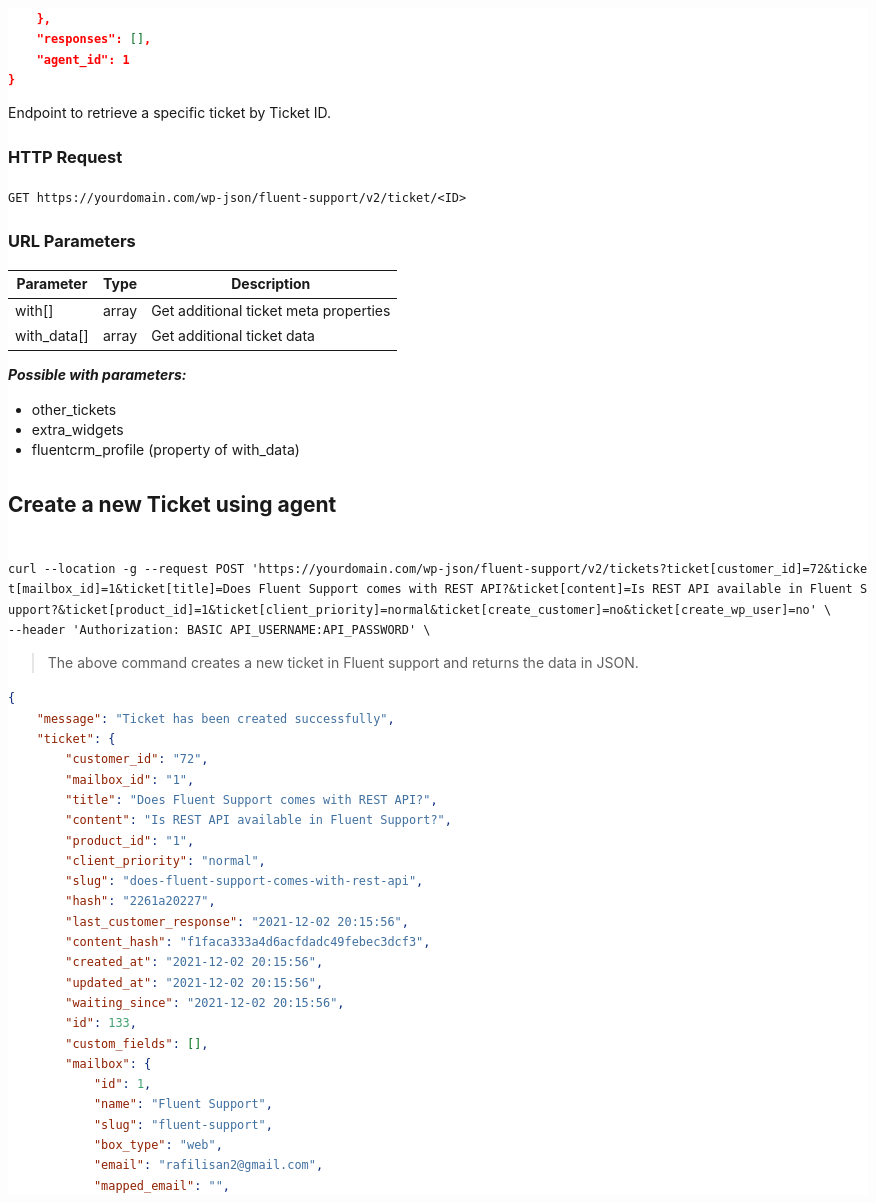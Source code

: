 ```json
    },
    "responses": [],
    "agent_id": 1
}
```

Endpoint to retrieve a specific ticket by Ticket ID.

### HTTP Request

`GET https://yourdomain.com/wp-json/fluent-support/v2/ticket/<ID>`

### URL Parameters

Parameter | Type | Description
--------- | ----------- | -----
with[] | array | Get additional ticket meta properties
with_data[] | array | Get additional ticket data

***Possible with parameters:***

- other_tickets
- extra_widgets
- fluentcrm_profile (property of with_data)

## Create a new Ticket using agent

```shell

curl --location -g --request POST 'https://yourdomain.com/wp-json/fluent-support/v2/tickets?ticket[customer_id]=72&ticket[mailbox_id]=1&ticket[title]=Does Fluent Support comes with REST API?&ticket[content]=Is REST API available in Fluent Support?&ticket[product_id]=1&ticket[client_priority]=normal&ticket[create_customer]=no&ticket[create_wp_user]=no' \
--header 'Authorization: BASIC API_USERNAME:API_PASSWORD' \

```
> The above command creates a new ticket in Fluent support and returns the data in JSON.

```json
{
    "message": "Ticket has been created successfully",
    "ticket": {
        "customer_id": "72",
        "mailbox_id": "1",
        "title": "Does Fluent Support comes with REST API?",
        "content": "Is REST API available in Fluent Support?",
        "product_id": "1",
        "client_priority": "normal",
        "slug": "does-fluent-support-comes-with-rest-api",
        "hash": "2261a20227",
        "last_customer_response": "2021-12-02 20:15:56",
        "content_hash": "f1faca333a4d6acfdadc49febec3dcf3",
        "created_at": "2021-12-02 20:15:56",
        "updated_at": "2021-12-02 20:15:56",
        "waiting_since": "2021-12-02 20:15:56",
        "id": 133,
        "custom_fields": [],
        "mailbox": {
            "id": 1,
            "name": "Fluent Support",
            "slug": "fluent-support",
            "box_type": "web",
            "email": "rafilisan2@gmail.com",
            "mapped_email": "",
```